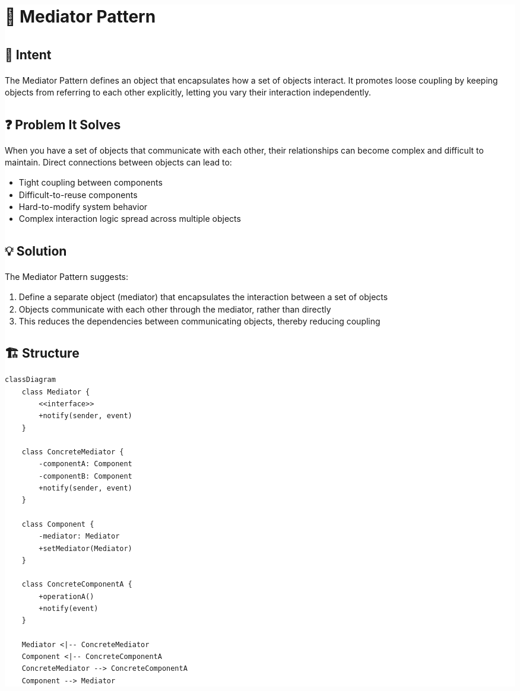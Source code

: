 # 🔄 Mediator Pattern

## 🎯 Intent

The Mediator Pattern defines an object that encapsulates how a set of objects interact. It promotes loose coupling by keeping objects from referring to each other explicitly, letting you vary their interaction independently.

## ❓ Problem It Solves

When you have a set of objects that communicate with each other, their relationships can become complex and difficult to maintain. Direct connections between objects can lead to:
- Tight coupling between components
- Difficult-to-reuse components
- Hard-to-modify system behavior
- Complex interaction logic spread across multiple objects

## 💡 Solution

The Mediator Pattern suggests:
1. Define a separate object (mediator) that encapsulates the interaction between a set of objects
2. Objects communicate with each other through the mediator, rather than directly
3. This reduces the dependencies between communicating objects, thereby reducing coupling

## 🏗️ Structure

```mermaid
classDiagram
    class Mediator {
        <<interface>>
        +notify(sender, event)
    }
    
    class ConcreteMediator {
        -componentA: Component
        -componentB: Component
        +notify(sender, event)
    }
    
    class Component {
        -mediator: Mediator
        +setMediator(Mediator)
    }
    
    class ConcreteComponentA {
        +operationA()
        +notify(event)
    }
    
    Mediator <|-- ConcreteMediator
    Component <|-- ConcreteComponentA
    ConcreteMediator --> ConcreteComponentA
    Component --> Mediator
```
